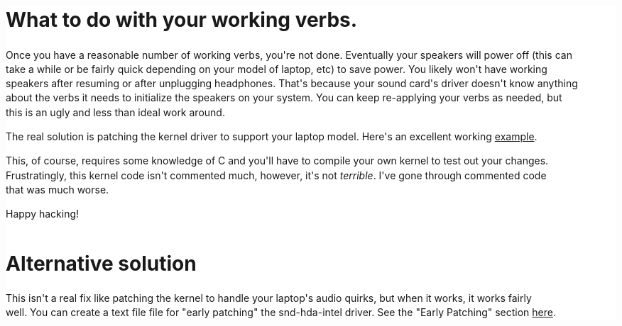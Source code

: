 # What to do with your working verbs.

Once you have a reasonable number of working verbs, you're not done. Eventually your speakers will power off (this can \
take a while or be fairly quick depending on your model of laptop, etc) to save power. You likely won't have working \
speakers after resuming or after unplugging headphones. That's because your sound card's driver doesn't know anything \
about the verbs it needs to initialize the speakers on your system. You can keep re-applying your verbs as needed, but \
this is an ugly and less than ideal work around.

The real solution is patching the kernel driver to support your laptop model. Here's an excellent working [example](https://github.com/torvalds/linux/commit/26928ca1f06aab4361eb5adbe7ef3b5c82f13cf2).

This, of course, requires some knowledge of C and you'll have to compile your own kernel to test out your changes. \
Frustratingly, this kernel code isn't commented much, however, it's not *terrible*. I've gone through commented code \
that was much worse.

Happy hacking!

# Alternative solution

This isn't a real fix like patching the kernel to handle your laptop's audio quirks, but when it works, it works fairly \
well. You can create a text file file for "early patching" the snd-hda-intel driver. See the "Early Patching" section [here](https://www.kernel.org/doc/html/latest/sound/hd-audio/notes.html).

